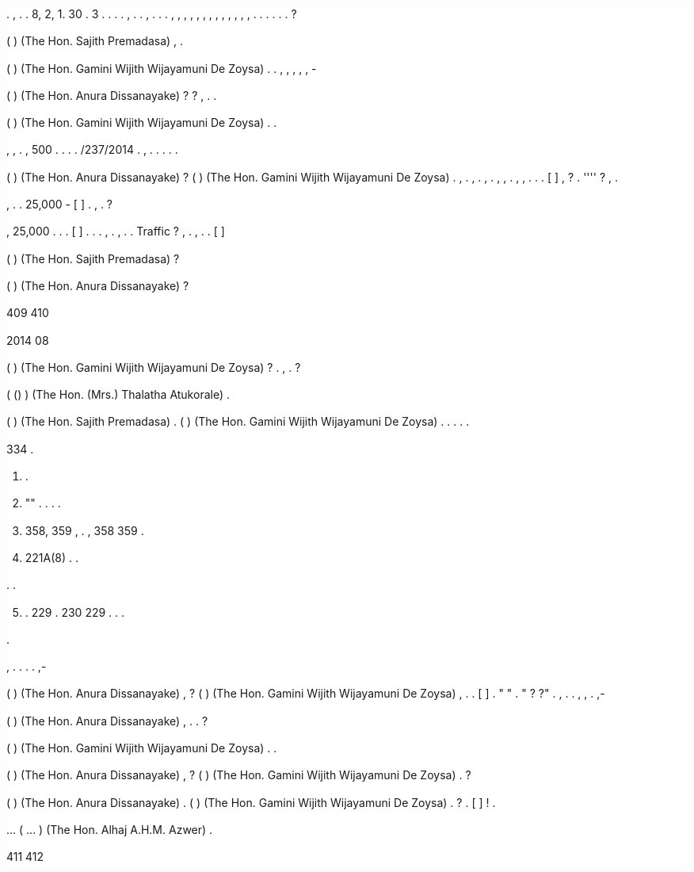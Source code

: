 . , . . 8, 2, 1. 30 . 3 . . . . , . . , . . . , , , , , , , , , , , , , . . . . . . ?

( ) (The Hon. Sajith Premadasa) , .

( ) (The Hon. Gamini Wijith Wijayamuni De Zoysa) . . , , , , , -

( ) (The Hon. Anura Dissanayake) ? ? , . .

( ) (The Hon. Gamini Wijith Wijayamuni De Zoysa) . .

, , . , 500 . . . . /237/2014 . , . . . . .

( ) (The Hon. Anura Dissanayake) ? ( ) (The Hon. Gamini Wijith Wijayamuni De Zoysa) . , . , . , . , , . , , . . . [ ] , ? . '''' ? , .

, . . 25,000 - [ ] . , . ?

, 25,000 . . . [ ] . . . , . , . . Traffic ? , . , . . [ ]

( ) (The Hon. Sajith Premadasa) ?

( ) (The Hon. Anura Dissanayake) ?

409 410

2014 08

( ) (The Hon. Gamini Wijith Wijayamuni De Zoysa) ? . , . ?

( () ) (The Hon. (Mrs.) Thalatha Atukorale) .

( ) (The Hon. Sajith Premadasa) . ( ) (The Hon. Gamini Wijith Wijayamuni De Zoysa) . . . . .

334 .

1. .

2. "" . . . .

3. 358, 359 , . , 358 359 .

4. 221A(8) . .

. .

5. . 229 . 230 229 . . .

.

, . . . . ,-

( ) (The Hon. Anura Dissanayake) , ? ( ) (The Hon. Gamini Wijith Wijayamuni De Zoysa) , . . [ ] . " " . " ? ?" . , . . , , . ,-

( ) (The Hon. Anura Dissanayake) , . . ?

( ) (The Hon. Gamini Wijith Wijayamuni De Zoysa) . .

( ) (The Hon. Anura Dissanayake) , ? ( ) (The Hon. Gamini Wijith Wijayamuni De Zoysa) . ?

( ) (The Hon. Anura Dissanayake) . ( ) (The Hon. Gamini Wijith Wijayamuni De Zoysa) . ? . [ ] ! .

... ( ... ) (The Hon. Alhaj A.H.M. Azwer) .

411 412
